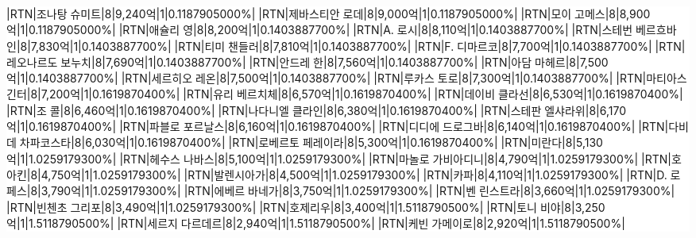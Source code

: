 |RTN|조나탕 슈미트|8|9,240억|1|0.1187905000%|
|RTN|제바스티안 로데|8|9,000억|1|0.1187905000%|
|RTN|모이 고메스|8|8,900억|1|0.1187905000%|
|RTN|애슐리 영|8|8,200억|1|0.1403887700%|
|RTN|A. 로시|8|8,110억|1|0.1403887700%|
|RTN|스테번 베르흐바인|8|7,830억|1|0.1403887700%|
|RTN|티미 챈들러|8|7,810억|1|0.1403887700%|
|RTN|F. 디마르코|8|7,700억|1|0.1403887700%|
|RTN|레오나르도 보누치|8|7,690억|1|0.1403887700%|
|RTN|안드레 한|8|7,560억|1|0.1403887700%|
|RTN|아담 마헤르|8|7,500억|1|0.1403887700%|
|RTN|세르히오 레온|8|7,500억|1|0.1403887700%|
|RTN|루카스 토로|8|7,300억|1|0.1403887700%|
|RTN|마티아스 긴터|8|7,200억|1|0.1619870400%|
|RTN|유리 베르치체|8|6,570억|1|0.1619870400%|
|RTN|데이비 클라선|8|6,530억|1|0.1619870400%|
|RTN|조 콜|8|6,460억|1|0.1619870400%|
|RTN|나다니엘 클라인|8|6,380억|1|0.1619870400%|
|RTN|스테판 엘샤라위|8|6,170억|1|0.1619870400%|
|RTN|파블로 포르날스|8|6,160억|1|0.1619870400%|
|RTN|디디에 드로그바|8|6,140억|1|0.1619870400%|
|RTN|다비데 차파코스타|8|6,030억|1|0.1619870400%|
|RTN|로베르토 페레이라|8|5,300억|1|0.1619870400%|
|RTN|미란다|8|5,130억|1|1.0259179300%|
|RTN|헤수스 나바스|8|5,100억|1|1.0259179300%|
|RTN|마놀로 가비아디니|8|4,790억|1|1.0259179300%|
|RTN|호아킨|8|4,750억|1|1.0259179300%|
|RTN|발렌시아가|8|4,500억|1|1.0259179300%|
|RTN|카파|8|4,110억|1|1.0259179300%|
|RTN|D. 로페스|8|3,790억|1|1.0259179300%|
|RTN|에베르 바네가|8|3,750억|1|1.0259179300%|
|RTN|벤 린스트라|8|3,660억|1|1.0259179300%|
|RTN|빈첸초 그리포|8|3,490억|1|1.0259179300%|
|RTN|호제리우|8|3,400억|1|1.5118790500%|
|RTN|토니 비야|8|3,250억|1|1.5118790500%|
|RTN|세르지 다르데르|8|2,940억|1|1.5118790500%|
|RTN|케빈 가메이로|8|2,920억|1|1.5118790500%|